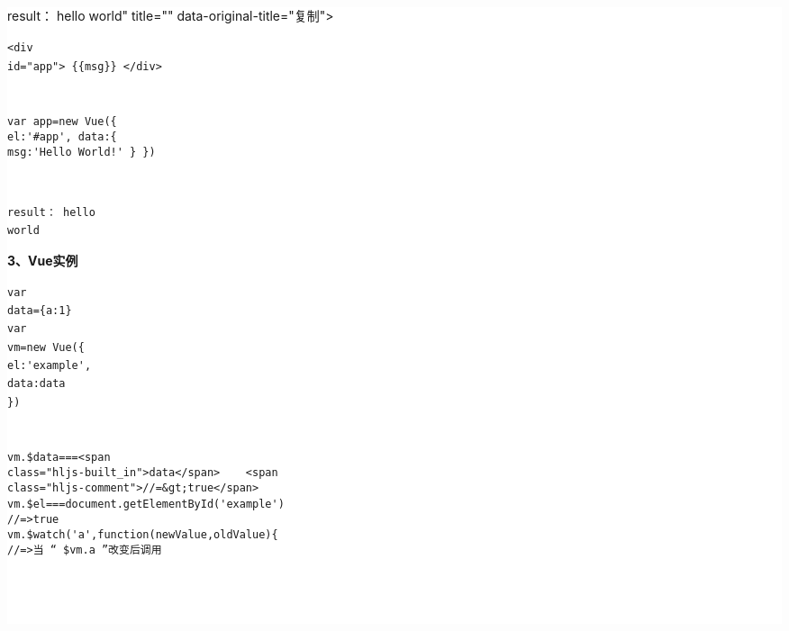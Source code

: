 result&#xFF1A; hello world" title="" data-original-title="&#x590D;&#x5236;"></span> <span type="button" class="saveToNote code-tool" data-toggle="tooltip" data-placement="top" title="" data-original-title="&#x653E;&#x8FDB;&#x7B14;&#x8BB0;"></span></div></div><pre class="hljs stylus"><code>&lt;<span class="hljs-selector-tag">div</span> id=<span class="hljs-string">&quot;app&quot;</span>&gt;
    {{msg}}
&lt;/div&gt;

<span class="hljs-selector-tag">var</span> app=new Vue({
    el:<span class="hljs-string">&apos;#app&apos;</span>,
    data:{
        msg:<span class="hljs-string">&apos;Hello World!&apos;</span>
    }
})

result&#xFF1A; hello world</code></pre><p><strong>3&#x3001;Vue&#x5B9E;&#x4F8B;</strong></p><div class="widget-codetool" style="display:none"><div class="widget-codetool--inner"><span class="selectCode code-tool" data-toggle="tooltip" data-placement="top" title="" data-original-title="&#x5168;&#x9009;"></span> <span type="button" class="copyCode code-tool" data-toggle="tooltip" data-placement="top" data-clipboard-text="var data={a:1}
var vm=new Vue({
    el:&apos;example&apos;,
    data:data
})

vm.$data===data    //=&gt;true
vm.$el===document.getElementById(&apos;example&apos;)    //=&gt;true
vm.$watch(&apos;a&apos;,function(newValue,oldValue){
    //=&gt;&#x5F53; &#x201C; $vm.a &#x201D;&#x6539;&#x53D8;&#x540E;&#x8C03;&#x7528;
})" title="" data-original-title="&#x590D;&#x5236;"></span> <span type="button" class="saveToNote code-tool" data-toggle="tooltip" data-placement="top" title="" data-original-title="&#x653E;&#x8FDB;&#x7B14;&#x8BB0;"></span></div></div><pre class="hljs lasso"><code><span class="hljs-built_in">var</span> <span class="hljs-built_in">data</span>={a:<span class="hljs-number">1</span>}
<span class="hljs-built_in">var</span> vm=<span class="hljs-literal">new</span> Vue({
    el:<span class="hljs-string">&apos;example&apos;</span>,
    <span class="hljs-built_in">data</span>:<span class="hljs-built_in">data</span>
})

vm.$data===<span class="hljs-built_in">data</span>    <span class="hljs-comment">//=&gt;true</span>
vm.$el===document.getElementById(<span class="hljs-string">&apos;example&apos;</span>)    <span class="hljs-comment">//=&gt;true</span>
vm.$watch(<span class="hljs-string">&apos;a&apos;</span>,function(newValue,oldValue){
    <span class="hljs-comment">//=&gt;&#x5F53; &#x201C; $vm.a &#x201D;&#x6539;&#x53D8;&#x540E;&#x8C03;&#x7528;</span>